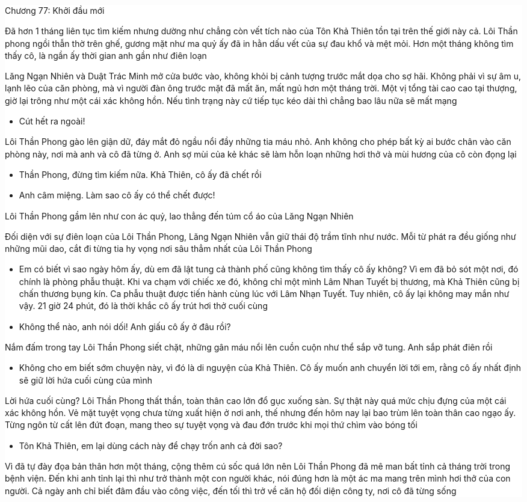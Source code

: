




Chương 77: Khởi đầu mới

Đã hơn 1 tháng liên tục tìm kiếm nhưng dường như chẳng còn vết tích nào của Tôn Khả Thiên tồn tại trên thế giới này cả. Lôi Thần phong ngồi thẫn thờ trên ghế, gương mặt như ma quỷ ấy đã in hằn dấu vết của sự đau khổ và mệt mỏi. Hơn một tháng không tìm thấy cô, là ngần ấy thời gian anh gần như điên loạn

Lăng Ngạn Nhiên và Duật Trác Minh mở cửa bước vào, không khỏi bị cảnh tượng trước mắt dọa cho sợ hãi. Không phải vì sự âm u, lạnh lẽo của căn phòng, mà vì người đàn ông trước mặt đã mất ăn, mất ngủ hơn một tháng trời. Một vị tổng tài cao cao tại thượng, giờ lại trông như một cái xác không hồn. Nếu tình trạng này cứ tiếp tục kéo dài thì chẳng bao lâu nữa sẽ mất mạng

- Cút hết ra ngoài!

Lôi Thần Phong gào lên giận dữ, đáy mắt đỏ ngầu nổi đầy những tia máu nhỏ. Anh không cho phép bất kỳ ai bước chân vào căn phòng này, nơi mà anh và cô đã từng ở. Anh sợ mùi của kẻ khác sẽ làm hỗn loạn những hơi thở và mùi hương của cô còn đọng lại

- Thần Phong, đừng tìm kiếm nữa. Khả Thiên, cô ấy đã chết rồi

- Anh câm miệng. Làm sao cô ấy có thể chết được!

Lôi Thần Phong gầm lên như con ác quỷ, lao thẳng đến túm cổ áo của Lăng Ngạn Nhiên

Đối diện với sự điên loạn của Lôi Thần Phong, Lăng Ngạn Nhiên vẫn giữ thái độ trầm tĩnh như nước. Mỗi từ phát ra đều giống như những mũi dao, cắt đi từng tia hy vọng nơi sâu thẳm nhất của Lôi Thần Phong

- Em có biết vì sao ngày hôm ấy, dù em đã lật tung cả thành phố cũng không tìm thấy cô ấy không? Vì em đã bỏ sót một nơi, đó chính là phòng phẫu thuật. Khi va chạm với chiếc xe đó, không chỉ một mình Lâm Nhan Tuyết bị thương, mà Khả Thiên cũng bị chấn thương bụng kín. Ca phẫu thuật được tiến hành cùng lúc với Lâm Nhạn Tuyết. Tuy nhiên, cô ấy lại không may mắn như vậy. 21 giờ 24 phút, đó là thời khắc cô ấy trút hơi thở cuối cùng

- Không thể nào, anh nói dối! Anh giấu cô ấy ở đâu rồi?

Nắm đấm trong tay Lôi Thần Phong siết chặt, những gân máu nổi lên cuồn cuộn như thể sắp vỡ tung. Anh sắp phát điên rồi

- Không cho em biết sớm chuyện này, vì đó là di nguyện của Khả Thiên. Cô ấy muốn anh chuyển lời tới em, rằng cô ấy nhất định sẽ giữ lời hứa cuối cùng của mình

Lời hứa cuối cùng? Lôi Thần Phong thất thần, toàn thân cao lớn đổ gục xuống sàn. Sự thật này quá mức chịu đựng của một cái xác không hồn. Vẻ mặt tuyệt vọng chưa từng xuất hiện ở nơi anh, thế nhưng đến hôm nay lại bao trùm lên toàn thân cao ngạo ấy. Từng ngôn từ cất lên đứt đoạn, mang theo sự tuyệt vọng và đau đớn trước khi mọi thứ chìm vào bóng tối


- Tôn Khả Thiên, em lại dùng cách này để chạy trốn anh cả đời sao?

Vì đã tự đày đọa bản thân hơn một tháng, cộng thêm cú sốc quá lớn nên Lôi Thần Phong đã mê man bất tỉnh cả tháng trời trong bệnh viện. Đến khi anh tỉnh lại thì như trở thành một con người khác, nói đúng hơn là một ác ma mang trên mình hơi thở của con người. Cả ngày anh chỉ biết đâm đầu vào công việc, đến tối thì trở về căn hộ đối diện công ty, nơi cô đã từng sống

